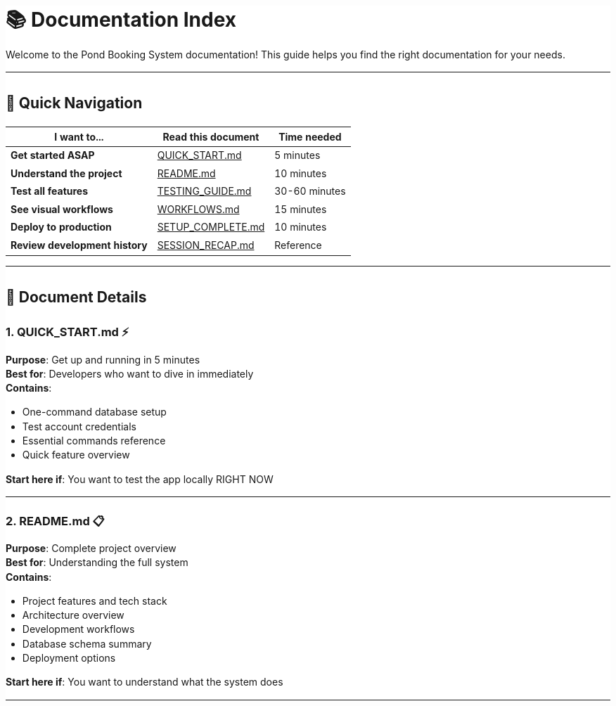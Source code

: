 # 📚 Documentation Index

Welcome to the Pond Booking System documentation! This guide helps you find the right documentation for your needs.

---

## 🚀 Quick Navigation

| I want to... | Read this document | Time needed |
|-------------|-------------------|-------------|
| **Get started ASAP** | [QUICK_START.md](./QUICK_START.md) | 5 minutes |
| **Understand the project** | [README.md](./README.md) | 10 minutes |
| **Test all features** | [TESTING_GUIDE.md](./TESTING_GUIDE.md) | 30-60 minutes |
| **See visual workflows** | [WORKFLOWS.md](./WORKFLOWS.md) | 15 minutes |
| **Deploy to production** | [SETUP_COMPLETE.md](./SETUP_COMPLETE.md) | 10 minutes |
| **Review development history** | [SESSION_RECAP.md](./SESSION_RECAP.md) | Reference |

---

## 📖 Document Details

### 1. QUICK_START.md ⚡
**Purpose**: Get up and running in 5 minutes  
**Best for**: Developers who want to dive in immediately  
**Contains**:
- One-command database setup
- Test account credentials
- Essential commands reference
- Quick feature overview

**Start here if**: You want to test the app locally RIGHT NOW

---

### 2. README.md 📋
**Purpose**: Complete project overview  
**Best for**: Understanding the full system  
**Contains**:
- Project features and tech stack
- Architecture overview
- Development workflows
- Database schema summary
- Deployment options

**Start here if**: You want to understand what the system does

---